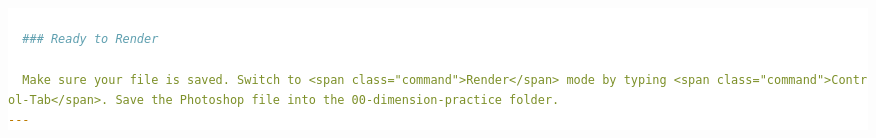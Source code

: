 ```yaml

  ### Ready to Render

  Make sure your file is saved. Switch to <span class="command">Render</span> mode by typing <span class="command">Control-Tab</span>. Save the Photoshop file into the 00-dimension-practice folder.
---
```

